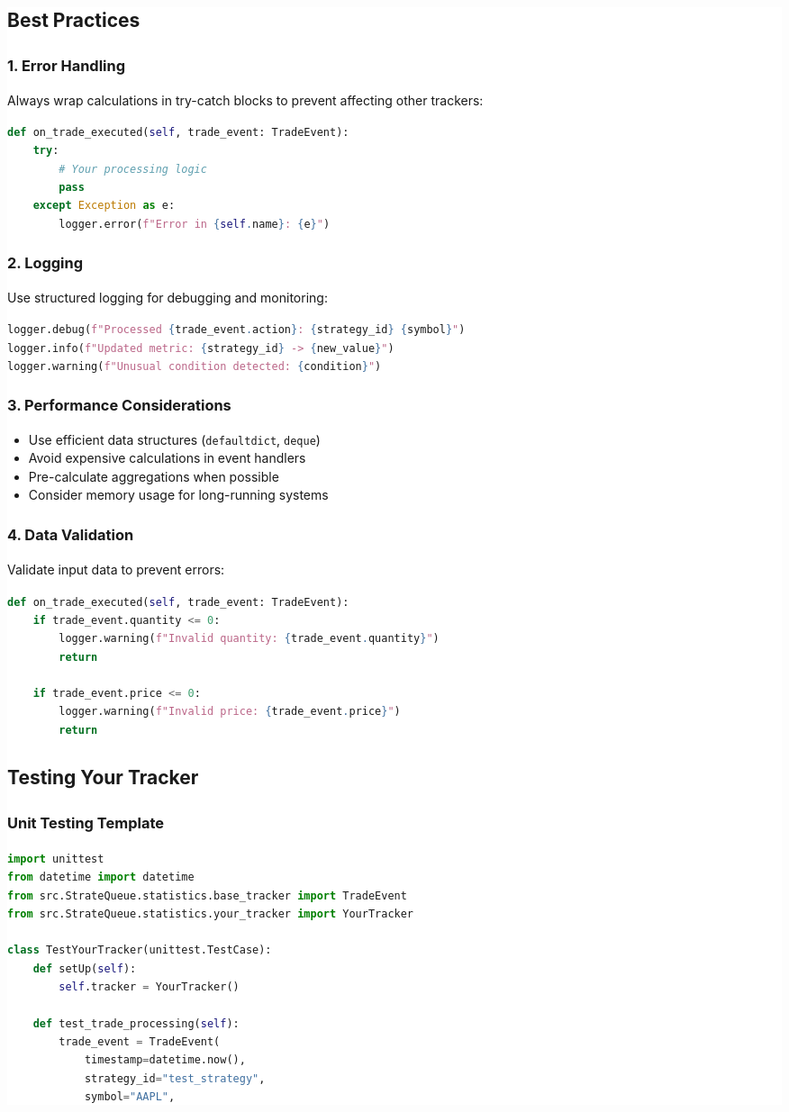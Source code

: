 ## Best Practices

### 1. Error Handling

Always wrap calculations in try-catch blocks to prevent affecting other trackers:

```python
def on_trade_executed(self, trade_event: TradeEvent):
    try:
        # Your processing logic
        pass
    except Exception as e:
        logger.error(f"Error in {self.name}: {e}")
```

### 2. Logging

Use structured logging for debugging and monitoring:

```python
logger.debug(f"Processed {trade_event.action}: {strategy_id} {symbol}")
logger.info(f"Updated metric: {strategy_id} -> {new_value}")
logger.warning(f"Unusual condition detected: {condition}")
```

### 3. Performance Considerations

- Use efficient data structures (`defaultdict`, `deque`)
- Avoid expensive calculations in event handlers
- Pre-calculate aggregations when possible
- Consider memory usage for long-running systems

### 4. Data Validation

Validate input data to prevent errors:

```python
def on_trade_executed(self, trade_event: TradeEvent):
    if trade_event.quantity <= 0:
        logger.warning(f"Invalid quantity: {trade_event.quantity}")
        return
    
    if trade_event.price <= 0:
        logger.warning(f"Invalid price: {trade_event.price}")
        return
```

## Testing Your Tracker

### Unit Testing Template

```python
import unittest
from datetime import datetime
from src.StrateQueue.statistics.base_tracker import TradeEvent
from src.StrateQueue.statistics.your_tracker import YourTracker

class TestYourTracker(unittest.TestCase):
    def setUp(self):
        self.tracker = YourTracker()
    
    def test_trade_processing(self):
        trade_event = TradeEvent(
            timestamp=datetime.now(),
            strategy_id="test_strategy",
            symbol="AAPL",
```